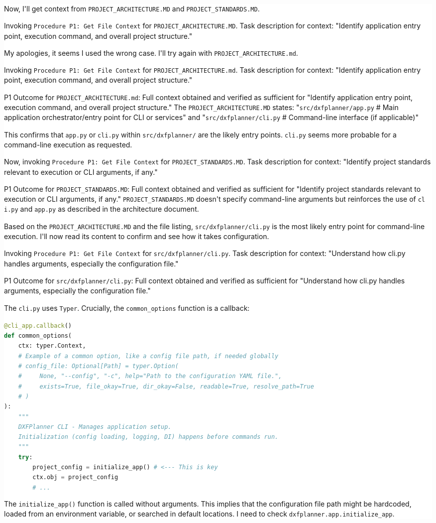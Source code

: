 Now, I'll get context from `PROJECT_ARCHITECTURE.MD` and `PROJECT_STANDARDS.MD`.

Invoking `Procedure P1: Get File Context` for `PROJECT_ARCHITECTURE.MD`.
Task description for context: "Identify application entry point, execution command, and overall project structure."


My apologies, it seems I used the wrong case. I'll try again with `PROJECT_ARCHITECTURE.md`.

Invoking `Procedure P1: Get File Context` for `PROJECT_ARCHITECTURE.md`.
Task description for context: "Identify application entry point, execution command, and overall project structure."


P1 Outcome for `PROJECT_ARCHITECTURE.md`: Full context obtained and verified as sufficient for "Identify application entry point, execution command, and overall project structure."
The `PROJECT_ARCHITECTURE.MD` states:
"`src/dxfplanner/app.py` # Main application orchestrator/entry point for CLI or services"
and
"`src/dxfplanner/cli.py` # Command-line interface (if applicable)"

This confirms that `app.py` or `cli.py` within `src/dxfplanner/` are the likely entry points. `cli.py` seems more probable for a command-line execution as requested.

Now, invoking `Procedure P1: Get File Context` for `PROJECT_STANDARDS.MD`.
Task description for context: "Identify project standards relevant to execution or CLI arguments, if any."


P1 Outcome for `PROJECT_STANDARDS.MD`: Full context obtained and verified as sufficient for "Identify project standards relevant to execution or CLI arguments, if any."
`PROJECT_STANDARDS.MD` doesn't specify command-line arguments but reinforces the use of `cli.py` and `app.py` as described in the architecture document.

Based on the `PROJECT_ARCHITECTURE.MD` and the file listing, `src/dxfplanner/cli.py` is the most likely entry point for command-line execution. I'll now read its content to confirm and see how it takes configuration.

Invoking `Procedure P1: Get File Context` for `src/dxfplanner/cli.py`.
Task description for context: "Understand how cli.py handles arguments, especially the configuration file."


P1 Outcome for `src/dxfplanner/cli.py`: Full context obtained and verified as sufficient for "Understand how cli.py handles arguments, especially the configuration file."

The `cli.py` uses `Typer`. Crucially, the `common_options` function is a callback:
```python
@cli_app.callback()
def common_options(
    ctx: typer.Context,
    # Example of a common option, like a config file path, if needed globally
    # config_file: Optional[Path] = typer.Option(
    #     None, "--config", "-c", help="Path to the configuration YAML file.",
    #     exists=True, file_okay=True, dir_okay=False, readable=True, resolve_path=True
    # )
):
    """
    DXFPlanner CLI - Manages application setup.
    Initialization (config loading, logging, DI) happens before commands run.
    """
    try:
        project_config = initialize_app() # <--- This is key
        ctx.obj = project_config
        # ...
```
The `initialize_app()` function is called without arguments. This implies that the configuration file path might be hardcoded, loaded from an environment variable, or searched in default locations. I need to check `dxfplanner.app.initialize_app`.
